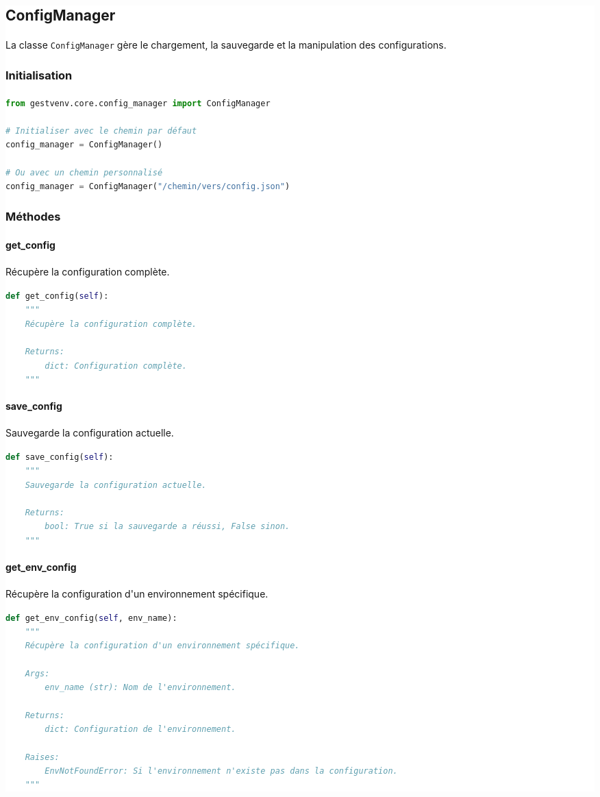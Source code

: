 ## ConfigManager

La classe `ConfigManager` gère le chargement, la sauvegarde et la manipulation des configurations.

### Initialisation

```python
from gestvenv.core.config_manager import ConfigManager

# Initialiser avec le chemin par défaut
config_manager = ConfigManager()

# Ou avec un chemin personnalisé
config_manager = ConfigManager("/chemin/vers/config.json")
```

### Méthodes

#### get_config

Récupère la configuration complète.

```python
def get_config(self):
    """
    Récupère la configuration complète.
    
    Returns:
        dict: Configuration complète.
    """
```

#### save_config

Sauvegarde la configuration actuelle.

```python
def save_config(self):
    """
    Sauvegarde la configuration actuelle.
    
    Returns:
        bool: True si la sauvegarde a réussi, False sinon.
    """
```

#### get_env_config

Récupère la configuration d'un environnement spécifique.

```python
def get_env_config(self, env_name):
    """
    Récupère la configuration d'un environnement spécifique.
    
    Args:
        env_name (str): Nom de l'environnement.
        
    Returns:
        dict: Configuration de l'environnement.
        
    Raises:
        EnvNotFoundError: Si l'environnement n'existe pas dans la configuration.
    """
```
